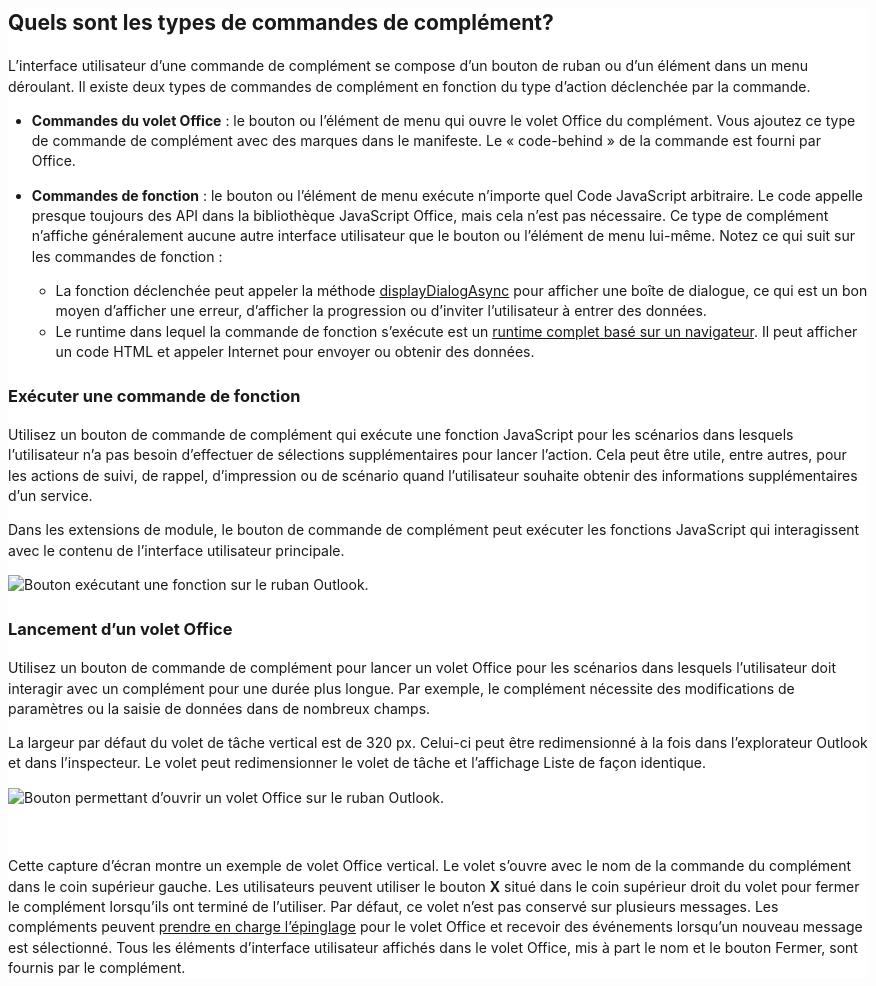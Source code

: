 ## <a name="what-are-the-types-of-add-in-commands"></a>Quels sont les types de commandes de complément?

L’interface utilisateur d’une commande de complément se compose d’un bouton de ruban ou d’un élément dans un menu déroulant. Il existe deux types de commandes de complément en fonction du type d’action déclenchée par la commande.

- **Commandes du volet Office** : le bouton ou l’élément de menu qui ouvre le volet Office du complément. Vous ajoutez ce type de commande de complément avec des marques dans le manifeste. Le « code-behind » de la commande est fourni par Office.
- **Commandes de fonction** : le bouton ou l’élément de menu exécute n’importe quel Code JavaScript arbitraire. Le code appelle presque toujours des API dans la bibliothèque JavaScript Office, mais cela n’est pas nécessaire. Ce type de complément n’affiche généralement aucune autre interface utilisateur que le bouton ou l’élément de menu lui-même. Notez ce qui suit sur les commandes de fonction :

   - La fonction déclenchée peut appeler la méthode [displayDialogAsync](/javascript/api/office/office.ui#office-office-ui-displaydialogasync-member(1)) pour afficher une boîte de dialogue, ce qui est un bon moyen d’afficher une erreur, d’afficher la progression ou d’inviter l’utilisateur à entrer des données.
   - Le runtime dans lequel la commande de fonction s’exécute est un [runtime complet basé sur un navigateur](../testing/runtimes.md#browser-runtime). Il peut afficher un code HTML et appeler Internet pour envoyer ou obtenir des données.

### <a name="run-a-function-command"></a>Exécuter une commande de fonction

Utilisez un bouton de commande de complément qui exécute une fonction JavaScript pour les scénarios dans lesquels l’utilisateur n’a pas besoin d’effectuer de sélections supplémentaires pour lancer l’action. Cela peut être utile, entre autres, pour les actions de suivi, de rappel, d’impression ou de scénario quand l’utilisateur souhaite obtenir des informations supplémentaires d’un service.

Dans les extensions de module, le bouton de commande de complément peut exécuter les fonctions JavaScript qui interagissent avec le contenu de l’interface utilisateur principale.

![Bouton exécutant une fonction sur le ruban Outlook.](../images/commands-uiless-button-1.png)

### <a name="launch-a-task-pane"></a>Lancement d’un volet Office

Utilisez un bouton de commande de complément pour lancer un volet Office pour les scénarios dans lesquels l’utilisateur doit interagir avec un complément pour une durée plus longue. Par exemple, le complément nécessite des modifications de paramètres ou la saisie de données dans de nombreux champs.

La largeur par défaut du volet de tâche vertical est de 320 px. Celui-ci peut être redimensionné à la fois dans l’explorateur Outlook et dans l’inspecteur. Le volet peut redimensionner le volet de tâche et l’affichage Liste de façon identique.

![Bouton permettant d’ouvrir un volet Office sur le ruban Outlook.](../images/commands-task-pane-button-1.png)

<br/>

Cette capture d’écran montre un exemple de volet Office vertical. Le volet s’ouvre avec le nom de la commande du complément dans le coin supérieur gauche. Les utilisateurs peuvent utiliser le bouton **X** situé dans le coin supérieur droit du volet pour fermer le complément lorsqu’ils ont terminé de l’utiliser. Par défaut, ce volet n’est pas conservé sur plusieurs messages. Les compléments peuvent [prendre en charge l’épinglage](pinnable-taskpane.md) pour le volet Office et recevoir des événements lorsqu’un nouveau message est sélectionné. Tous les éléments d’interface utilisateur affichés dans le volet Office, mis à part le nom et le bouton Fermer, sont fournis par le complément.
